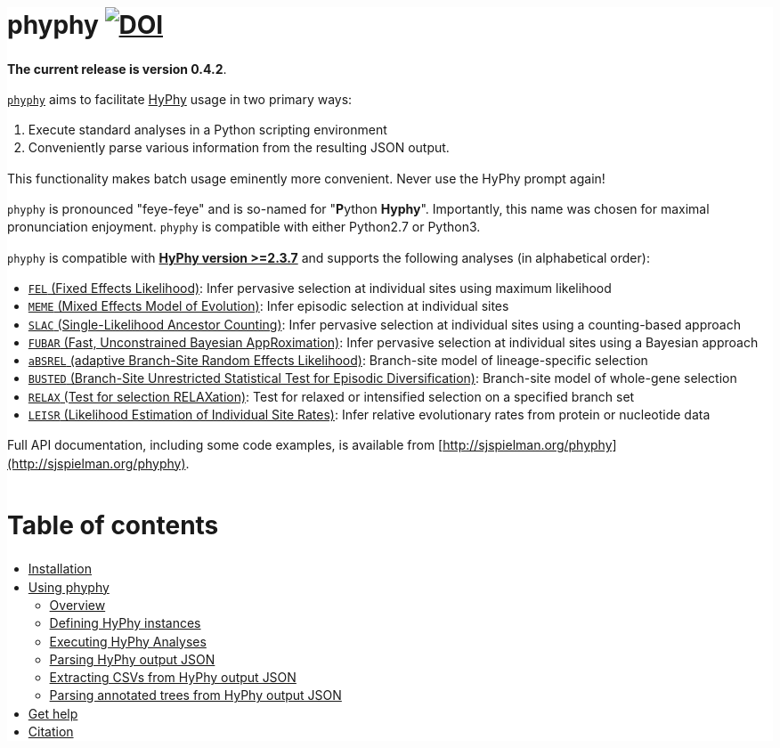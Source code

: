 # phyphy [![DOI](http://joss.theoj.org/papers/10.21105/joss.00514/status.svg)](https://doi.org/10.21105/joss.00514)

**The current release is version 0.4.2**.

[`phyphy`](http://sjspielman.org/phyphy) aims to facilitate [HyPhy](http://hyphy.org) usage in two primary ways:
1) Execute standard analyses in a Python scripting environment
2) Conveniently parse various information from the resulting JSON output.

This functionality makes batch usage eminently more convenient. Never use the HyPhy prompt again!

`phyphy` is pronounced "feye-feye" and is so-named for "**P**ython **Hyphy**". Importantly, this name was chosen for maximal pronunciation enjoyment. `phyphy` is compatible with either Python2.7 or Python3.

`phyphy` is compatible with [**HyPhy version >=2.3.7**](https://github.com/veg/hyphy/releases) and supports the following analyses (in alphabetical order):

+ [`FEL` (Fixed Effects Likelihood)](http://hyphy.org/methods/selection-methods/#fel): Infer pervasive selection at individual sites using maximum likelihood
+ [`MEME` (Mixed Effects Model of Evolution)](http://hyphy.org/methods/selection-methods/#meme): Infer episodic selection at individual sites
+ [`SLAC` (Single-Likelihood Ancestor Counting)](http://hyphy.org/methods/selection-methods/#slac): Infer pervasive selection at individual sites using a counting-based approach
+ [`FUBAR` (Fast, Unconstrained Bayesian AppRoximation)](http://hyphy.org/methods/selection-methods/#fubar): Infer pervasive selection at individual sites using a Bayesian approach
+ [`aBSREL` (adaptive Branch-Site Random Effects Likelihood)](http://hyphy.org/methods/selection-methods/#absrel): Branch-site model of lineage-specific selection
+ [`BUSTED` (Branch-Site Unrestricted Statistical Test for Episodic Diversification)](http://hyphy.org/methods/selection-methods/#busted): Branch-site model of whole-gene selection
+ [`RELAX` (Test for selection RELAXation)](http://hyphy.org/methods/selection-methods/#relax): Test for relaxed or intensified selection on a specified branch set
+ [`LEISR` (Likelihood Estimation of Individual Site Rates)](https://doi.org/10.1101/206011): Infer relative evolutionary rates from protein or nucleotide data

Full API documentation, including some code examples, is available from [http://sjspielman.org/phyphy](http://sjspielman.org/phyphy).


# Table of contents

  * [Installation](#installation)
  * [Using phyphy](#using-phyphy)
  	* [Overview](#overview)
  	* [Defining HyPhy instances](#defining-hyphy-instances)
  	* [Executing HyPhy Analyses](#executing-hyphy-analyses)
	* [Parsing HyPhy output JSON](#parsing-hyphy-output-json)
	* [Extracting CSVs from HyPhy output JSON](#extracting-csvs-from-hyphy-output-json)
	* [Parsing annotated trees from HyPhy output JSON](#parsing-annotated-trees-from-hyphy-output-json)
  * [Get help](#get-help)
  * [Citation](#citation)
